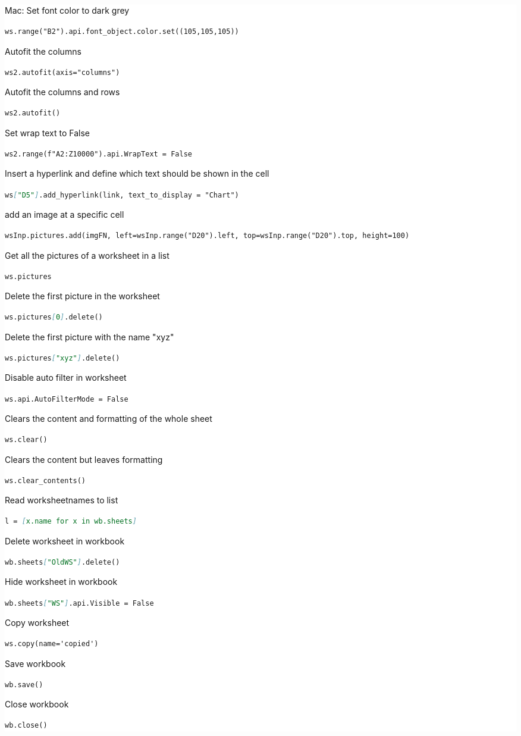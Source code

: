 Mac: Set font color to dark grey
```markdown
ws.range("B2").api.font_object.color.set((105,105,105))
```
Autofit the columns
```markdown
ws2.autofit(axis="columns")
```
Autofit the columns and rows
```markdown
ws2.autofit()
```
Set wrap text to False
```markdown
ws2.range(f"A2:Z10000").api.WrapText = False
```
Insert a hyperlink and define which text should be shown in the cell
```markdown
ws["D5"].add_hyperlink(link, text_to_display = "Chart")
```
add an image at a specific cell
```markdown
wsInp.pictures.add(imgFN, left=wsInp.range("D20").left, top=wsInp.range("D20").top, height=100)
```
Get all the pictures of a worksheet in a list
```markdown
ws.pictures
```
Delete the first picture in the worksheet
```markdown
ws.pictures[0].delete()
```
Delete the first picture with the name "xyz"
```markdown
ws.pictures["xyz"].delete()
```
Disable auto filter in worksheet
```markdown
ws.api.AutoFilterMode = False
```
Clears the content and formatting of the whole sheet
```markdown
ws.clear()
```
Clears the content but leaves formatting
```markdown
ws.clear_contents()
```
Read worksheetnames to list
```markdown
l = [x.name for x in wb.sheets]
```
Delete worksheet in workbook
```markdown
wb.sheets["OldWS"].delete()
```
Hide worksheet in workbook
```markdown
wb.sheets["WS"].api.Visible = False
```
Copy worksheet
```markdown
ws.copy(name='copied')
```
Save workbook
```markdown
wb.save()
```
Close workbook
```markdown
wb.close()
```